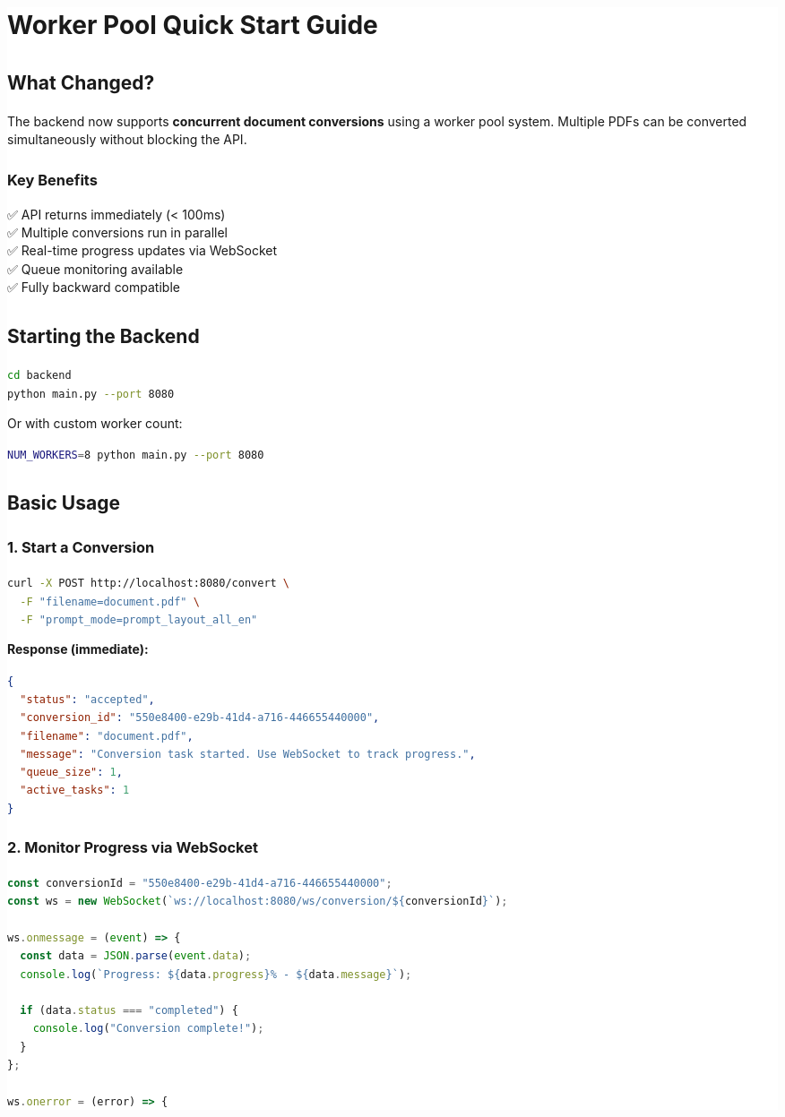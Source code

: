 # Worker Pool Quick Start Guide

## What Changed?

The backend now supports **concurrent document conversions** using a worker pool system. Multiple PDFs can be converted simultaneously without blocking the API.

### Key Benefits
✅ API returns immediately (< 100ms)  
✅ Multiple conversions run in parallel  
✅ Real-time progress updates via WebSocket  
✅ Queue monitoring available  
✅ Fully backward compatible  

## Starting the Backend

```bash
cd backend
python main.py --port 8080
```

Or with custom worker count:
```bash
NUM_WORKERS=8 python main.py --port 8080
```

## Basic Usage

### 1. Start a Conversion

```bash
curl -X POST http://localhost:8080/convert \
  -F "filename=document.pdf" \
  -F "prompt_mode=prompt_layout_all_en"
```

**Response (immediate):**
```json
{
  "status": "accepted",
  "conversion_id": "550e8400-e29b-41d4-a716-446655440000",
  "filename": "document.pdf",
  "message": "Conversion task started. Use WebSocket to track progress.",
  "queue_size": 1,
  "active_tasks": 1
}
```

### 2. Monitor Progress via WebSocket

```javascript
const conversionId = "550e8400-e29b-41d4-a716-446655440000";
const ws = new WebSocket(`ws://localhost:8080/ws/conversion/${conversionId}`);

ws.onmessage = (event) => {
  const data = JSON.parse(event.data);
  console.log(`Progress: ${data.progress}% - ${data.message}`);
  
  if (data.status === "completed") {
    console.log("Conversion complete!");
  }
};

ws.onerror = (error) => {
```